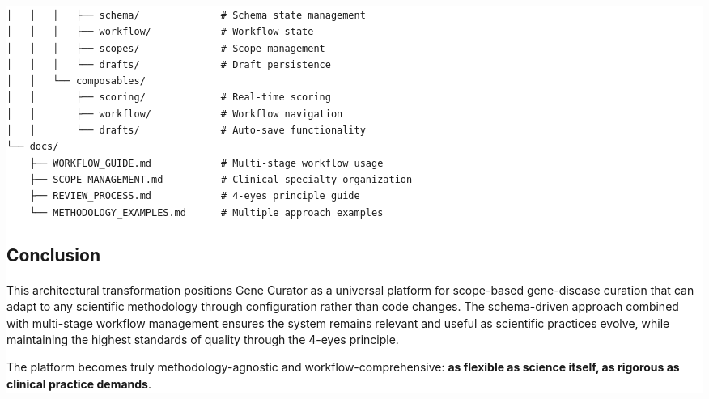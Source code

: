 ```
│   │   │   ├── schema/              # Schema state management
│   │   │   ├── workflow/            # Workflow state
│   │   │   ├── scopes/              # Scope management
│   │   │   └── drafts/              # Draft persistence
│   │   └── composables/
│   │       ├── scoring/             # Real-time scoring
│   │       ├── workflow/            # Workflow navigation
│   │       └── drafts/              # Auto-save functionality
└── docs/
    ├── WORKFLOW_GUIDE.md            # Multi-stage workflow usage
    ├── SCOPE_MANAGEMENT.md          # Clinical specialty organization
    ├── REVIEW_PROCESS.md            # 4-eyes principle guide
    └── METHODOLOGY_EXAMPLES.md      # Multiple approach examples
```

## Conclusion

This architectural transformation positions Gene Curator as a universal platform for scope-based gene-disease curation that can adapt to any scientific methodology through configuration rather than code changes. The schema-driven approach combined with multi-stage workflow management ensures the system remains relevant and useful as scientific practices evolve, while maintaining the highest standards of quality through the 4-eyes principle.

The platform becomes truly methodology-agnostic and workflow-comprehensive: **as flexible as science itself, as rigorous as clinical practice demands**.
